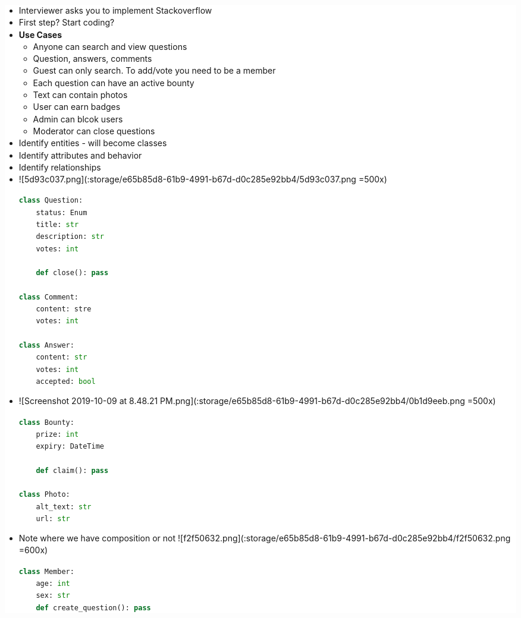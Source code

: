- Interviewer asks you to implement Stackoverflow
- First step? Start coding?
- **Use Cases**
    - Anyone can search and view questions
    - Question, answers, comments
    - Guest can only search. To add/vote you need to be a member
    - Each question can have an active bounty
    - Text can contain photos
    - User can earn badges
    - Admin can blcok users
    - Moderator can close questions
- Identify entities - will become classes
- Identify attributes and behavior
- Identify relationships
- ![5d93c037.png](:storage/e65b85d8-61b9-4991-b67d-d0c285e92bb4/5d93c037.png =500x)
    ```python
    class Question:
        status: Enum
        title: str
        description: str
        votes: int

        def close(): pass

    class Comment:
        content: stre
        votes: int

    class Answer:
        content: str
        votes: int
        accepted: bool
    ```
-  ![Screenshot 2019-10-09 at 8.48.21 PM.png](:storage/e65b85d8-61b9-4991-b67d-d0c285e92bb4/0b1d9eeb.png =500x)
    ```python
    class Bounty:
        prize: int
        expiry: DateTime

        def claim(): pass

    class Photo:
        alt_text: str
        url: str
    ```
- Note where we have composition or not
    ![f2f50632.png](:storage/e65b85d8-61b9-4991-b67d-d0c285e92bb4/f2f50632.png =600x)
    ```python
    class Member:
        age: int
        sex: str
        def create_question(): pass
    